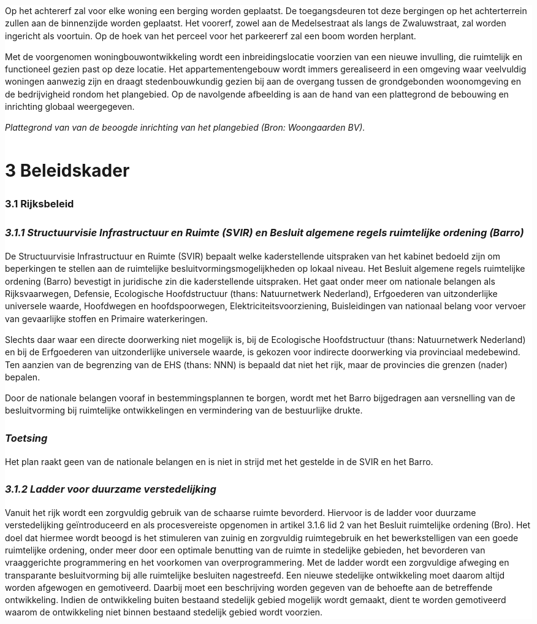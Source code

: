 Op het achtererf zal voor elke woning een berging worden geplaatst. De toegangsdeuren tot deze bergingen op het achterterrein zullen aan de binnenzijde worden geplaatst. Het voorerf, zowel aan de Medelsestraat als langs de Zwaluwstraat, zal worden ingericht als voortuin. Op de hoek van het perceel voor het parkeererf zal een boom worden herplant.

Met de voorgenomen woningbouwontwikkeling wordt een inbreidingslocatie voorzien van een nieuwe invulling, die ruimtelijk en functioneel gezien past op deze locatie. Het appartementengebouw wordt immers gerealiseerd in een omgeving waar veelvuldig woningen aanwezig zijn en draagt stedenbouwkundig gezien bij aan de overgang tussen de grondgebonden woonomgeving en de bedrijvigheid rondom het plangebied. Op de navolgende afbeelding is aan de hand van een plattegrond de bebouwing en inrichting globaal weergegeven.

*Plattegrond van van de beoogde inrichting van het plangebied (Bron: Woongaarden BV).*

# **3 Beleidskader**

### **3.1 Rijksbeleid**

### *3.1.1 Structuurvisie Infrastructuur en Ruimte (SVIR) en Besluit algemene regels ruimtelijke ordening (Barro)*

De Structuurvisie Infrastructuur en Ruimte (SVIR) bepaalt welke kaderstellende uitspraken van het kabinet bedoeld zijn om beperkingen te stellen aan de ruimtelijke besluitvormingsmogelijkheden op lokaal niveau. Het Besluit algemene regels ruimtelijke ordening (Barro) bevestigt in juridische zin die kaderstellende uitspraken. Het gaat onder meer om nationale belangen als Rijksvaarwegen, Defensie, Ecologische Hoofdstructuur (thans: Natuurnetwerk Nederland), Erfgoederen van uitzonderlijke universele waarde, Hoofdwegen en hoofdspoorwegen, Elektriciteitsvoorziening, Buisleidingen van nationaal belang voor vervoer van gevaarlijke stoffen en Primaire waterkeringen.

Slechts daar waar een directe doorwerking niet mogelijk is, bij de Ecologische Hoofdstructuur (thans: Natuurnetwerk Nederland) en bij de Erfgoederen van uitzonderlijke universele waarde, is gekozen voor indirecte doorwerking via provinciaal medebewind. Ten aanzien van de begrenzing van de EHS (thans: NNN) is bepaald dat niet het rijk, maar de provincies die grenzen (nader) bepalen.

Door de nationale belangen vooraf in bestemmingsplannen te borgen, wordt met het Barro bijgedragen aan versnelling van de besluitvorming bij ruimtelijke ontwikkelingen en vermindering van de bestuurlijke drukte.

### *Toetsing*

<span id="page-12-0"></span>Het plan raakt geen van de nationale belangen en is niet in strijd met het gestelde in de SVIR en het Barro.

### *3.1.2 Ladder voor duurzame verstedelijking*

Vanuit het rijk wordt een zorgvuldig gebruik van de schaarse ruimte bevorderd. Hiervoor is de ladder voor duurzame verstedelijking geïntroduceerd en als procesvereiste opgenomen in artikel 3.1.6 lid 2 van het Besluit ruimtelijke ordening (Bro). Het doel dat hiermee wordt beoogd is het stimuleren van zuinig en zorgvuldig ruimtegebruik en het bewerkstelligen van een goede ruimtelijke ordening, onder meer door een optimale benutting van de ruimte in stedelijke gebieden, het bevorderen van vraaggerichte programmering en het voorkomen van overprogrammering. Met de ladder wordt een zorgvuldige afweging en transparante besluitvorming bij alle ruimtelijke besluiten nagestreefd. Een nieuwe stedelijke ontwikkeling moet daarom altijd worden afgewogen en gemotiveerd. Daarbij moet een beschrijving worden gegeven van de behoefte aan de betreffende ontwikkeling. Indien de ontwikkeling buiten bestaand stedelijk gebied mogelijk wordt gemaakt, dient te worden gemotiveerd waarom de ontwikkeling niet binnen bestaand stedelijk gebied wordt voorzien.
